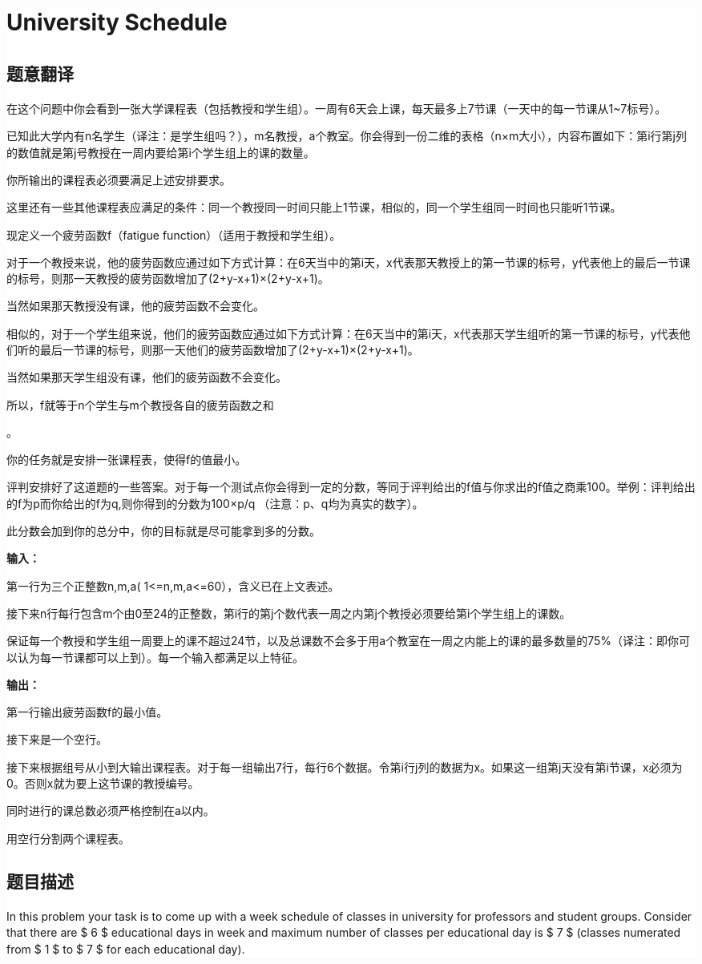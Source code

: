 # University Schedule

## 题意翻译

在这个问题中你会看到一张大学课程表（包括教授和学生组）。一周有6天会上课，每天最多上7节课（一天中的每一节课从1~7标号）。

已知此大学内有n名学生（译注：是学生组吗？），m名教授，a个教室。你会得到一份二维的表格（n×m大小），内容布置如下：第i行第j列的数值就是第j号教授在一周内要给第i个学生组上的课的数量。

你所输出的课程表必须要满足上述安排要求。

这里还有一些其他课程表应满足的条件：同一个教授同一时间只能上1节课，相似的，同一个学生组同一时间也只能听1节课。

现定义一个疲劳函数f（fatigue function）（适用于教授和学生组）。

对于一个教授来说，他的疲劳函数应通过如下方式计算：在6天当中的第i天，x代表那天教授上的第一节课的标号，y代表他上的最后一节课的标号，则那一天教授的疲劳函数增加了(2+y-x+1)×(2+y-x+1)。

当然如果那天教授没有课，他的疲劳函数不会变化。

相似的，对于一个学生组来说，他们的疲劳函数应通过如下方式计算：在6天当中的第i天，x代表那天学生组听的第一节课的标号，y代表他们听的最后一节课的标号，则那一天他们的疲劳函数增加了(2+y-x+1)×(2+y-x+1)。

当然如果那天学生组没有课，他们的疲劳函数不会变化。

所以，f就等于n个学生与m个教授各自的疲劳函数之和

。

你的任务就是安排一张课程表，使得f的值最小。

评判安排好了这道题的一些答案。对于每一个测试点你会得到一定的分数，等同于评判给出的f值与你求出的f值之商乘100。举例：评判给出的f为p而你给出的f为q,则你得到的分数为100×p/q （注意：p、q均为真实的数字）。

此分数会加到你的总分中，你的目标就是尽可能拿到多的分数。

**输入：**

第一行为三个正整数n,m,a( 1<=n,m,a<=60），含义已在上文表述。

接下来n行每行包含m个由0至24的正整数，第i行的第j个数代表一周之内第j个教授必须要给第i个学生组上的课数。

保证每一个教授和学生组一周要上的课不超过24节，以及总课数不会多于用a个教室在一周之内能上的课的最多数量的75%（译注：即你可以认为每一节课都可以上到）。每一个输入都满足以上特征。

**输出：**

第一行输出疲劳函数f的最小值。

接下来是一个空行。

接下来根据组号从小到大输出课程表。对于每一组输出7行，每行6个数据。令第i行j列的数据为x。如果这一组第j天没有第i节课，x必须为0。否则x就为要上这节课的教授编号。

同时进行的课总数必须严格控制在a以内。

用空行分割两个课程表。

## 题目描述

In this problem your task is to come up with a week schedule of classes in university for professors and student groups. Consider that there are $ 6 $ educational days in week and maximum number of classes per educational day is $ 7 $ (classes numerated from $ 1 $ to $ 7 $ for each educational day).
